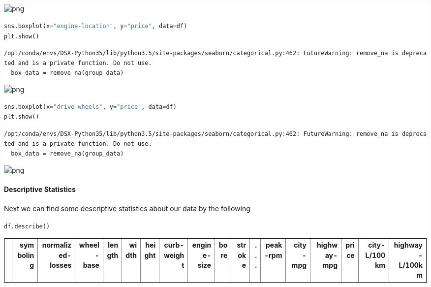 ![png](/publicimages-an/output_88_1.png)

```python
sns.boxplot(x="engine-location", y="price", data=df)
plt.show()
```

    /opt/conda/envs/DSX-Python35/lib/python3.5/site-packages/seaborn/categorical.py:462: FutureWarning: remove_na is deprecated and is a private function. Do not use.
      box_data = remove_na(group_data)

![png](/publicimages-an/output_89_1.png)

```python
sns.boxplot(x="drive-wheels", y="price", data=df)
plt.show()
```

    /opt/conda/envs/DSX-Python35/lib/python3.5/site-packages/seaborn/categorical.py:462: FutureWarning: remove_na is deprecated and is a private function. Do not use.
      box_data = remove_na(group_data)

![png](/publicimages-an/output_90_1.png)

#### Descriptive Statistics

Next we can find some descriptive statistics about our data by the following

```python
df.describe()
```

<div>
<style scoped>
    .dataframe tbody tr th:only-of-type {
        vertical-align: middle;
    }

    .dataframe tbody tr th {
        vertical-align: top;
    }

    .dataframe thead th {
        text-align: right;
    }

</style>
<table border="1" class="dataframe">
  <thead>
    <tr style="text-align: right;">
      <th></th>
      <th>symboling</th>
      <th>normalized-losses</th>
      <th>wheel-base</th>
      <th>length</th>
      <th>width</th>
      <th>height</th>
      <th>curb-weight</th>
      <th>engine-size</th>
      <th>bore</th>
      <th>stroke</th>
      <th>...</th>
      <th>peak-rpm</th>
      <th>city-mpg</th>
      <th>highway-mpg</th>
      <th>price</th>
      <th>city-L/100km</th>
      <th>highway-L/100km</th>